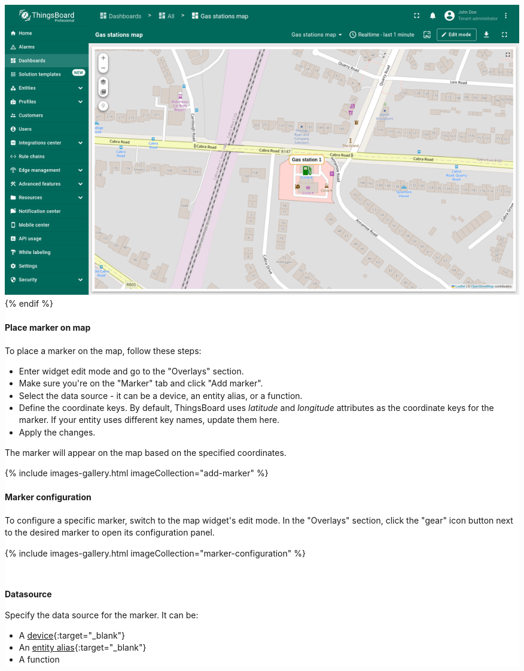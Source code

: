 ![image](/images/user-guide/widgets/maps/marker-1-pe.png)
{% endif %}

#### Place marker on map

To place a marker on the map, follow these steps:

- Enter widget edit mode and go to the "Overlays" section.
- Make sure you&#39;re on the "Marker" tab and click "Add marker".
- Select the data source - it can be a device, an entity alias, or a function.
- Define the coordinate keys. By default, ThingsBoard uses *latitude* and *longitude* attributes as the coordinate keys for the marker. If your entity uses different key names, update them here.
- Apply the changes.

The marker will appear on the map based on the specified coordinates.

{% include images-gallery.html imageCollection="add-marker" %}

#### Marker configuration

To configure a specific marker, switch to the map widget&#39;s edit mode. In the "Overlays" section, click the "gear" icon button next to the desired marker to open its configuration panel.

{% include images-gallery.html imageCollection="marker-configuration" %}

<br>

**Datasource**

Specify the data source for the marker. It can be:
- A [device](/docs/{{docsPrefix}}user-guide/ui/devices/){:target="_blank"}
- An [entity alias](/docs/{{docsPrefix}}user-guide/ui/aliases/){:target="_blank"}
- A function
